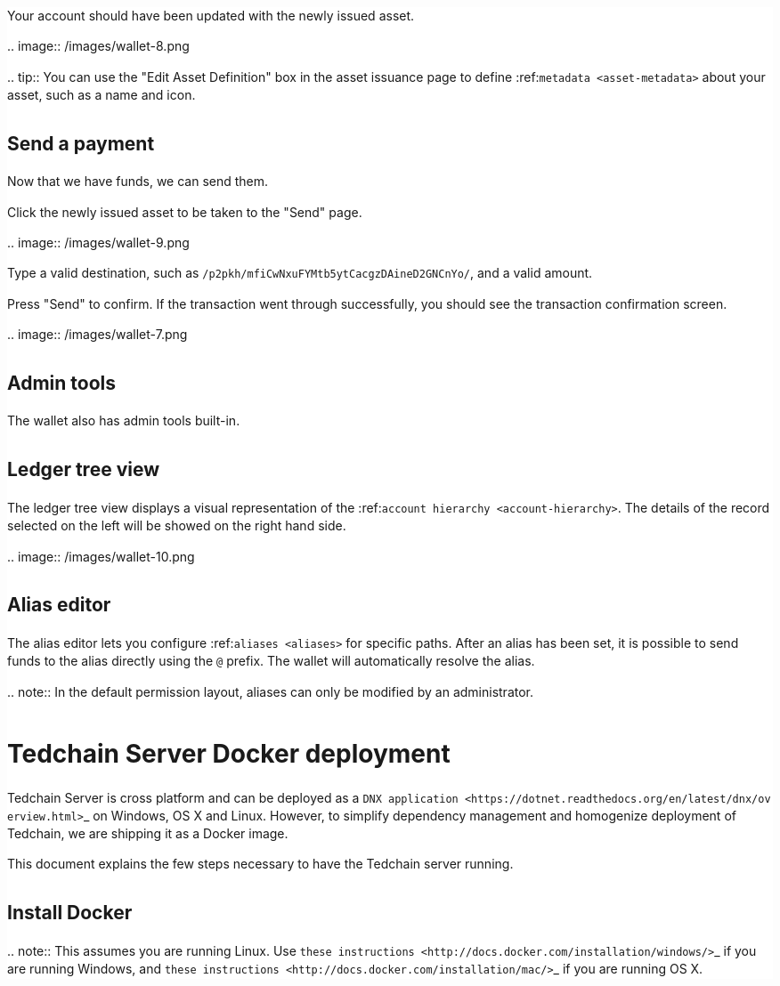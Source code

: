 Your account should have been updated with the newly issued asset.

.. image:: /images/wallet-8.png

.. tip:: You can use the "Edit Asset Definition" box in the asset issuance page to define :ref:`metadata <asset-metadata>` about your asset, such as a name and icon.

Send a payment
--------------

Now that we have funds, we can send them.

Click the newly issued asset to be taken to the "Send" page.

.. image:: /images/wallet-9.png
   
Type a valid destination, such as ``/p2pkh/mfiCwNxuFYMtb5ytCacgzDAineD2GNCnYo/``, and a valid amount.

Press "Send" to confirm. If the transaction went through successfully, you should see the transaction confirmation screen.

.. image:: /images/wallet-7.png

Admin tools
-----------

The wallet also has admin tools built-in.

Ledger tree view
----------------

The ledger tree view displays a visual representation of the :ref:`account hierarchy <account-hierarchy>`. The details of the record selected on the left will be showed on the right hand side.

.. image:: /images/wallet-10.png

Alias editor
------------

The alias editor lets you configure :ref:`aliases <aliases>` for specific paths. After an alias has been set, it is possible to send funds to the alias directly using the ``@`` prefix. The wallet will automatically resolve the alias.

.. note:: In the default permission layout, aliases can only be modified by an administrator.

Tedchain Server Docker deployment
==================================

Tedchain Server is cross platform and can be deployed as a `DNX application <https://dotnet.readthedocs.org/en/latest/dnx/overview.html>`_ on Windows, OS X and Linux. However, to simplify dependency management and homogenize deployment of Tedchain, we are shipping it as a Docker image.

This document explains the few steps necessary to have the Tedchain server running.

Install Docker
--------------

.. note:: This assumes you are running Linux. Use `these instructions <http://docs.docker.com/installation/windows/>`_ if you are running Windows, and `these instructions <http://docs.docker.com/installation/mac/>`_ if you are running OS X.
